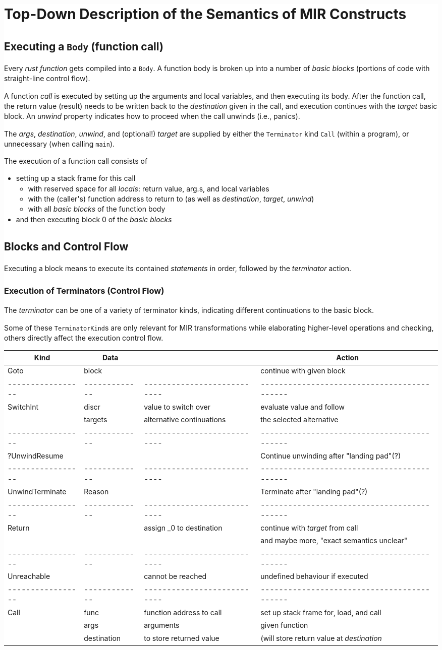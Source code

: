 # Top-Down Description of the Semantics of MIR Constructs

## Executing a `Body` (function call)
Every _rust function_ gets compiled into a `Body`. A function body is
broken up into a number of _basic blocks_ (portions of code with
straight-line control flow).

A function _call_ is executed by setting up the arguments and local
variables, and then executing its body. After the function call, the
return value (result) needs to be written back to the _destination_
given in the call, and execution continues with the _target_ basic
block.  An _unwind_ property indicates how to proceed when the call
unwinds (i.e., panics).

The _args_, _destination_, _unwind_, and (optional!) _target_ are
supplied by either the `Terminator` kind `Call` (within a program), or
unnecessary (when calling `main`).

The execution of a function call consists of
* setting up a stack frame for this call
  - with reserved space for all _locals_: return value, arg.s, and local
    variables
  - with the (caller's) function address to return to (as well as
    _destination_, _target_, _unwind_)
  - with all _basic blocks_ of the function body
* and then executing block 0 of the _basic blocks_

## Blocks and Control Flow

Executing a block means to execute its contained _statements_ in
order, followed by the _terminator_ action.

### Execution of Terminators (Control Flow)

The _terminator_ can be one of a variety of terminator kinds,
indicating different continuations to the basic block.

Some of these `TerminatorKind`s are only relevant for MIR
transformations while elaborating higher-level operations and
checking, others directly affect the execution control flow.


| Kind            | Data        |                           | Action                                    |
|-----------------|-------------|---------------------------|-------------------------------------------|
| Goto            | block       |                           | continue with given block                 |
|-----------------|-------------|---------------------------|-------------------------------------------|
| SwitchInt       | discr       | value to switch over      | evaluate value and follow                 |
|                 | targets     | alternative continuations | the selected alternative                  |
|-----------------|-------------|---------------------------|-------------------------------------------|
| ?UnwindResume   |             |                           | Continue unwinding after "landing pad"(?) |
|-----------------|-------------|---------------------------|-------------------------------------------|
| UnwindTerminate | Reason      |                           | Terminate after "landing pad"(?)          |
|-----------------|-------------|---------------------------|-------------------------------------------|
| Return          |             | assign _0 to destination  | continue with _target_ from call          |
|                 |             |                           | and maybe more, "exact semantics unclear" |
|-----------------|-------------|---------------------------|-------------------------------------------|
| Unreachable     |             | cannot be reached         | undefined behaviour if executed           |
|-----------------|-------------|---------------------------|-------------------------------------------|
| Call            | func        | function address to call  | set up stack frame for, load, and call    |
|                 | args        | arguments                 | given function                            |
|                 | destination | to store returned value   | (will store return value at _destination_ |